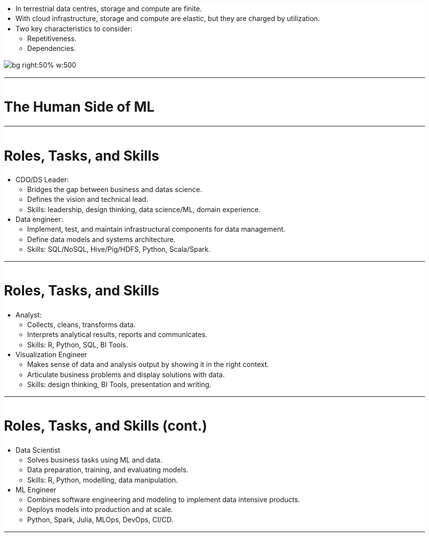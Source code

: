 - In terrestrial data centres, storage and compute are finite.
- With cloud infrastructure, storage and compute are elastic, but they are charged by utilization.
- Two key characteristics to consider:
    - Repetitiveness.
    - Dependencies.

![bg right:50% w:500](./images/08_dag_example.png)



---

# The Human Side of ML

---

# Roles, Tasks, and Skills

- CDO/DS Leader: 
    - Bridges the gap between business and datas science.
    - Defines the vision and technical lead. 
    - Skills: leadership, design thinking, data science/ML, domain experience.
- Data engineer:
    - Implement, test, and maintain infrastructural components for data management.
    - Define data models and systems architecture.
    - Skills: SQL/NoSQL, Hive/Pig/HDFS, Python, Scala/Spark.

---

# Roles, Tasks, and Skills

- Analyst:
    - Collects, cleans, transforms data.
    - Interprets analytical results, reports and communicates.
    - Skills: R, Python, SQL, BI Tools.
- Visualization Engineer
    - Makes sense of data and analysis output by showing it in the right context.
    - Articulate business problems and display solutions with data.
    - Skills: design thinking, BI Tools, presentation and writing.

---

# Roles, Tasks, and Skills (cont.)

- Data Scientist
    - Solves business tasks using ML and data.
    - Data preparation, training, and evaluating models.
    - Skills: R, Python, modelling, data manipulation.
- ML Engineer
    - Combines software engineering and modeling to implement data intensive products.
    - Deploys models into production and at scale.
    - Python, Spark, Julia, MLOps, DevOps, CI/CD.

---